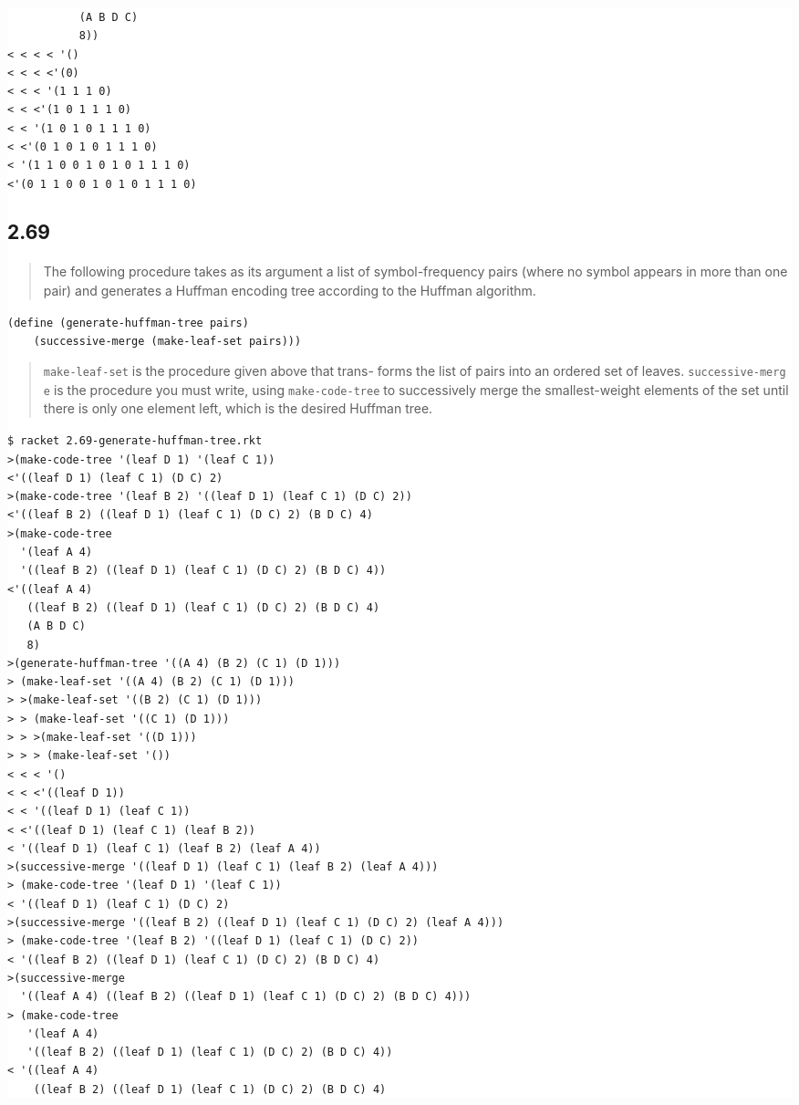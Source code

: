 ```
           (A B D C)
           8))
< < < < '()
< < < <'(0)
< < < '(1 1 1 0)
< < <'(1 0 1 1 1 0)
< < '(1 0 1 0 1 1 1 0)
< <'(0 1 0 1 0 1 1 1 0)
< '(1 1 0 0 1 0 1 0 1 1 1 0)
<'(0 1 1 0 0 1 0 1 0 1 1 1 0)
```

## 2.69

> The following procedure takes as its argument a list of symbol-frequency pairs (where no symbol appears in more than one pair) and generates a Huffman encoding tree according to the Huffman algorithm.

```
(define (generate-huffman-tree pairs)
	(successive-merge (make-leaf-set pairs)))
```

> `make-leaf-set` is the procedure given above that trans- forms the list of pairs into an ordered set of leaves. `successive-merge` is the procedure you must write, using `make-code-tree` to successively merge the smallest-weight elements of the set until there is only one element left, which is the desired Huffman tree.

```
$ racket 2.69-generate-huffman-tree.rkt
>(make-code-tree '(leaf D 1) '(leaf C 1))
<'((leaf D 1) (leaf C 1) (D C) 2)
>(make-code-tree '(leaf B 2) '((leaf D 1) (leaf C 1) (D C) 2))
<'((leaf B 2) ((leaf D 1) (leaf C 1) (D C) 2) (B D C) 4)
>(make-code-tree
  '(leaf A 4)
  '((leaf B 2) ((leaf D 1) (leaf C 1) (D C) 2) (B D C) 4))
<'((leaf A 4)
   ((leaf B 2) ((leaf D 1) (leaf C 1) (D C) 2) (B D C) 4)
   (A B D C)
   8)
>(generate-huffman-tree '((A 4) (B 2) (C 1) (D 1)))
> (make-leaf-set '((A 4) (B 2) (C 1) (D 1)))
> >(make-leaf-set '((B 2) (C 1) (D 1)))
> > (make-leaf-set '((C 1) (D 1)))
> > >(make-leaf-set '((D 1)))
> > > (make-leaf-set '())
< < < '()
< < <'((leaf D 1))
< < '((leaf D 1) (leaf C 1))
< <'((leaf D 1) (leaf C 1) (leaf B 2))
< '((leaf D 1) (leaf C 1) (leaf B 2) (leaf A 4))
>(successive-merge '((leaf D 1) (leaf C 1) (leaf B 2) (leaf A 4)))
> (make-code-tree '(leaf D 1) '(leaf C 1))
< '((leaf D 1) (leaf C 1) (D C) 2)
>(successive-merge '((leaf B 2) ((leaf D 1) (leaf C 1) (D C) 2) (leaf A 4)))
> (make-code-tree '(leaf B 2) '((leaf D 1) (leaf C 1) (D C) 2))
< '((leaf B 2) ((leaf D 1) (leaf C 1) (D C) 2) (B D C) 4)
>(successive-merge
  '((leaf A 4) ((leaf B 2) ((leaf D 1) (leaf C 1) (D C) 2) (B D C) 4)))
> (make-code-tree
   '(leaf A 4)
   '((leaf B 2) ((leaf D 1) (leaf C 1) (D C) 2) (B D C) 4))
< '((leaf A 4)
    ((leaf B 2) ((leaf D 1) (leaf C 1) (D C) 2) (B D C) 4)
```